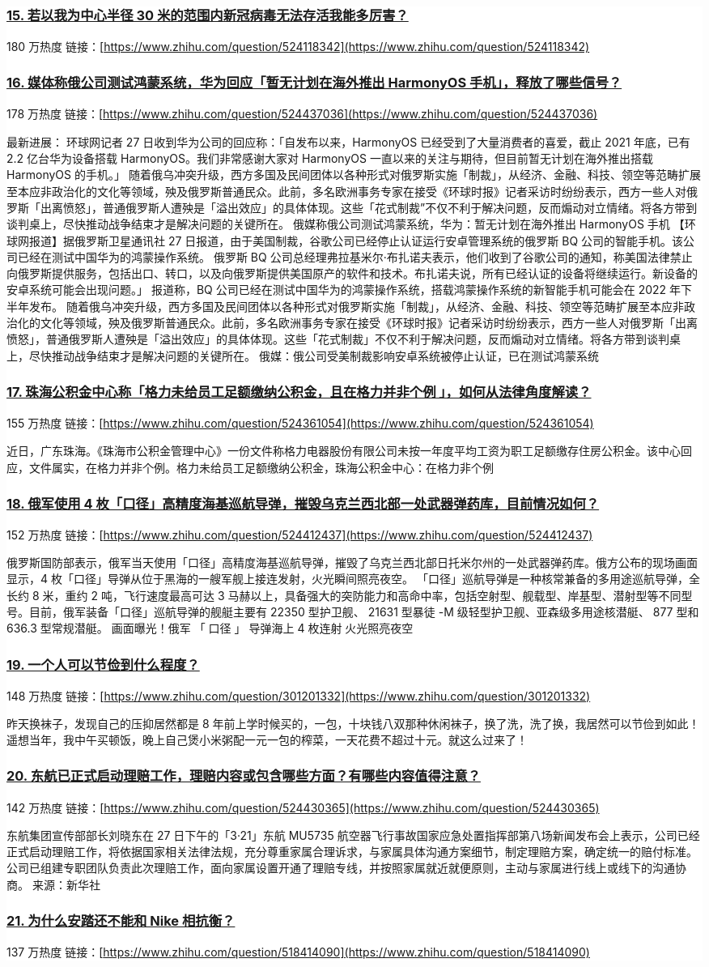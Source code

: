 ### [15. 若以我为中心半径 30 米的范围内新冠病毒无法存活我能多厉害？](https://www.zhihu.com/question/524118342)
180 万热度 链接：[https://www.zhihu.com/question/524118342](https://www.zhihu.com/question/524118342)



### [16. 媒体称俄公司测试鸿蒙系统，华为回应「暂无计划在海外推出 HarmonyOS 手机」，释放了哪些信号？](https://www.zhihu.com/question/524437036)
178 万热度 链接：[https://www.zhihu.com/question/524437036](https://www.zhihu.com/question/524437036)

最新进展： 环球网记者 27 日收到华为公司的回应称：「自发布以来，HarmonyOS 已经受到了大量消费者的喜爱，截止 2021 年底，已有 2.2 亿台华为设备搭载 HarmonyOS。我们非常感谢大家对 HarmonyOS 一直以来的关注与期待，但目前暂无计划在海外推出搭载 HarmonyOS 的手机。」 随着俄乌冲突升级，西方多国及民间团体以各种形式对俄罗斯实施「制裁」，从经济、金融、科技、领空等范畴扩展至本应非政治化的文化等领域，殃及俄罗斯普通民众。此前，多名欧洲事务专家在接受《环球时报》记者采访时纷纷表示，西方一些人对俄罗斯「出离愤怒」，普通俄罗斯人遭殃是「溢出效应」的具体体现。这些「花式制裁”不仅不利于解决问题，反而煽动对立情绪。将各方带到谈判桌上，尽快推动战争结束才是解决问题的关键所在。 俄媒称俄公司测试鸿蒙系统，华为：暂无计划在海外推出 HarmonyOS 手机 【环球网报道】据俄罗斯卫星通讯社 27 日报道，由于美国制裁，谷歌公司已经停止认证运行安卓管理系统的俄罗斯 BQ 公司的智能手机。该公司已经在测试中国华为的鸿蒙操作系统。 俄罗斯 BQ 公司总经理弗拉基米尔·布扎诺夫表示，他们收到了谷歌公司的通知，称美国法律禁止向俄罗斯提供服务，包括出口、转口，以及向俄罗斯提供美国原产的软件和技术。布扎诺夫说，所有已经认证的设备将继续运行。新设备的安卓系统可能会出现问题。」 报道称，BQ 公司已经在测试中国华为的鸿蒙操作系统，搭载鸿蒙操作系统的新智能手机可能会在 2022 年下半年发布。 随着俄乌冲突升级，西方多国及民间团体以各种形式对俄罗斯实施「制裁」，从经济、金融、科技、领空等范畴扩展至本应非政治化的文化等领域，殃及俄罗斯普通民众。此前，多名欧洲事务专家在接受《环球时报》记者采访时纷纷表示，西方一些人对俄罗斯「出离愤怒」，普通俄罗斯人遭殃是「溢出效应」的具体体现。这些「花式制裁」不仅不利于解决问题，反而煽动对立情绪。将各方带到谈判桌上，尽快推动战争结束才是解决问题的关键所在。 俄媒：俄公司受美制裁影响安卓系统被停止认证，已在测试鸿蒙系统

### [17. 珠海公积金中心称「格力未给员工足额缴纳公积金，且在格力并非个例 」，如何从法律角度解读？](https://www.zhihu.com/question/524361054)
155 万热度 链接：[https://www.zhihu.com/question/524361054](https://www.zhihu.com/question/524361054)

近日，广东珠海。《珠海市公积金管理中心》一份文件称格力电器股份有限公司未按一年度平均工资为职工足额缴存住房公积金。该中心回应，文件属实，在格力并非个例。格力未给员工足额缴纳公积金，珠海公积金中心：在格力非个例

### [18. 俄军使用 4 枚「口径」高精度海基巡航导弹，摧毁乌克兰西北部一处武器弹药库，目前情况如何？](https://www.zhihu.com/question/524412437)
152 万热度 链接：[https://www.zhihu.com/question/524412437](https://www.zhihu.com/question/524412437)

俄罗斯国防部表示，俄军当天使用「口径」高精度海基巡航导弹，摧毁了乌克兰西北部日托米尔州的一处武器弹药库。俄方公布的现场画面显示，4 枚「口径」导弹从位于黑海的一艘军舰上接连发射，火光瞬间照亮夜空。 「口径」巡航导弹是一种核常兼备的多用途巡航导弹，全长约 8 米，重约 2 吨，飞行速度最高可达 3 马赫以上，具备强大的突防能力和高命中率，包括空射型、舰载型、岸基型、潜射型等不同型号。目前，俄军装备「口径」巡航导弹的舰艇主要有 22350 型护卫舰、 21631 型暴徒 -M 级轻型护卫舰、亚森级多用途核潜艇、 877 型和 636.3 型常规潜艇。 画面曝光！俄军 「 口径 」 导弹海上 4 枚连射 火光照亮夜空

### [19. 一个人可以节俭到什么程度？](https://www.zhihu.com/question/301201332)
148 万热度 链接：[https://www.zhihu.com/question/301201332](https://www.zhihu.com/question/301201332)

昨天换袜子，发现自己的压抑居然都是 8 年前上学时候买的，一包，十块钱八双那种休闲袜子，换了洗，洗了换，我居然可以节俭到如此！遥想当年，我中午买顿饭，晚上自己煲小米粥配一元一包的榨菜，一天花费不超过十元。就这么过来了！

### [20. 东航已正式启动理赔工作，理赔内容或包含哪些方面？有哪些内容值得注意？](https://www.zhihu.com/question/524430365)
142 万热度 链接：[https://www.zhihu.com/question/524430365](https://www.zhihu.com/question/524430365)

东航集团宣传部部长刘晓东在 27 日下午的「3·21」东航 MU5735 航空器飞行事故国家应急处置指挥部第八场新闻发布会上表示，公司已经正式启动理赔工作，将依据国家相关法律法规，充分尊重家属合理诉求，与家属具体沟通方案细节，制定理赔方案，确定统一的赔付标准。公司已组建专职团队负责此次理赔工作，面向家属设置开通了理赔专线，并按照家属就近就便原则，主动与家属进行线上或线下的沟通协商。 来源：新华社

### [21. 为什么安踏还不能和 Nike 相抗衡？](https://www.zhihu.com/question/518414090)
137 万热度 链接：[https://www.zhihu.com/question/518414090](https://www.zhihu.com/question/518414090)
